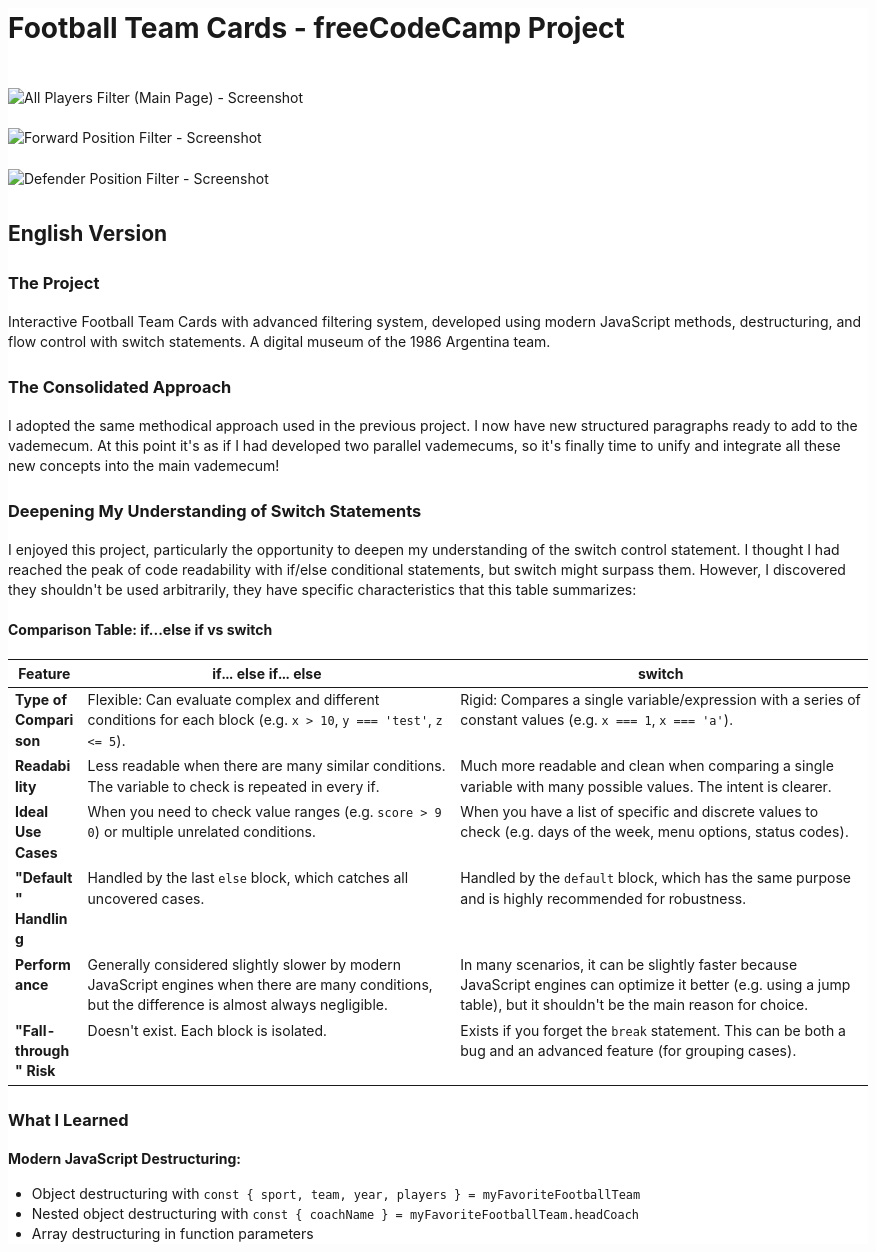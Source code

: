 # Football Team Cards - freeCodeCamp Project
<br>
<img width="1792" height="1048" alt="All Players Filter (Main Page) - Screenshot" src="https://github.com/user-attachments/assets/2ea43c92-4069-4e64-9f51-ba848a865a3a" />
<br>
<br>
<img width="1792" height="361" alt="Forward Position Filter - Screenshot" src="https://github.com/user-attachments/assets/2d34e8ed-c56c-43cc-9fa6-b48be1ff47c1" />
<br>
<br>
<img width="1792" height="531" alt="Defender Position Filter - Screenshot" src="https://github.com/user-attachments/assets/426faaf2-75cc-458a-88d2-16f382c6d44c" />

## English Version

### The Project
Interactive Football Team Cards with advanced filtering system, developed using modern JavaScript methods, destructuring, and flow control with switch statements. A digital museum of the 1986 Argentina team.

### The Consolidated Approach

I adopted the same methodical approach used in the previous project. I now have new structured paragraphs ready to add to the vademecum. At this point it's as if I had developed two parallel vademecums, so it's finally time to unify and integrate all these new concepts into the main vademecum!

### Deepening My Understanding of Switch Statements

I enjoyed this project, particularly the opportunity to deepen my understanding of the switch control statement. I thought I had reached the peak of code readability with if/else conditional statements, but switch might surpass them. However, I discovered they shouldn't be used arbitrarily, they have specific characteristics that this table summarizes:

#### Comparison Table: if...else if vs switch

| Feature | if... else if... else | switch |
|---|---|---|
| **Type of Comparison** | Flexible: Can evaluate complex and different conditions for each block (e.g. `x > 10`, `y === 'test'`, `z <= 5`). | Rigid: Compares a single variable/expression with a series of constant values (e.g. `x === 1`, `x === 'a'`). |
| **Readability** | Less readable when there are many similar conditions. The variable to check is repeated in every if. | Much more readable and clean when comparing a single variable with many possible values. The intent is clearer. |
| **Ideal Use Cases** | When you need to check value ranges (e.g. `score > 90`) or multiple unrelated conditions. | When you have a list of specific and discrete values to check (e.g. days of the week, menu options, status codes). |
| **"Default" Handling** | Handled by the last `else` block, which catches all uncovered cases. | Handled by the `default` block, which has the same purpose and is highly recommended for robustness. |
| **Performance** | Generally considered slightly slower by modern JavaScript engines when there are many conditions, but the difference is almost always negligible. | In many scenarios, it can be slightly faster because JavaScript engines can optimize it better (e.g. using a jump table), but it shouldn't be the main reason for choice. |
| **"Fall-through" Risk** | Doesn't exist. Each block is isolated. | Exists if you forget the `break` statement. This can be both a bug and an advanced feature (for grouping cases). |

### What I Learned

**Modern JavaScript Destructuring:**
- Object destructuring with `const { sport, team, year, players } = myFavoriteFootballTeam`
- Nested object destructuring with `const { coachName } = myFavoriteFootballTeam.headCoach`
- Array destructuring in function parameters
